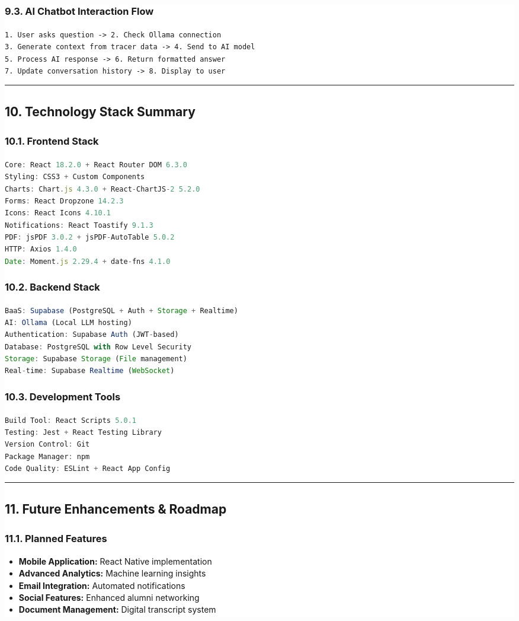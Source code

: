 ### 9.3. AI Chatbot Interaction Flow
```
1. User asks question -> 2. Check Ollama connection
3. Generate context from tracer data -> 4. Send to AI model
5. Process AI response -> 6. Return formatted answer
7. Update conversation history -> 8. Display to user
```

---

## 10. Technology Stack Summary

### 10.1. Frontend Stack
```javascript
Core: React 18.2.0 + React Router DOM 6.3.0
Styling: CSS3 + Custom Components
Charts: Chart.js 4.3.0 + React-ChartJS-2 5.2.0
Forms: React Dropzone 14.2.3
Icons: React Icons 4.10.1
Notifications: React Toastify 9.1.3
PDF: jsPDF 3.0.2 + jsPDF-AutoTable 5.0.2
HTTP: Axios 1.4.0
Date: Moment.js 2.29.4 + date-fns 4.1.0
```

### 10.2. Backend Stack
```javascript
BaaS: Supabase (PostgreSQL + Auth + Storage + Realtime)
AI: Ollama (Local LLM hosting)
Authentication: Supabase Auth (JWT-based)
Database: PostgreSQL with Row Level Security
Storage: Supabase Storage (File management)
Real-time: Supabase Realtime (WebSocket)
```

### 10.3. Development Tools
```javascript
Build Tool: React Scripts 5.0.1
Testing: Jest + React Testing Library
Version Control: Git
Package Manager: npm
Code Quality: ESLint + React App Config
```

---

## 11. Future Enhancements & Roadmap

### 11.1. Planned Features
- **Mobile Application:** React Native implementation
- **Advanced Analytics:** Machine learning insights
- **Email Integration:** Automated notifications
- **Social Features:** Enhanced alumni networking
- **Document Management:** Digital transcript system
